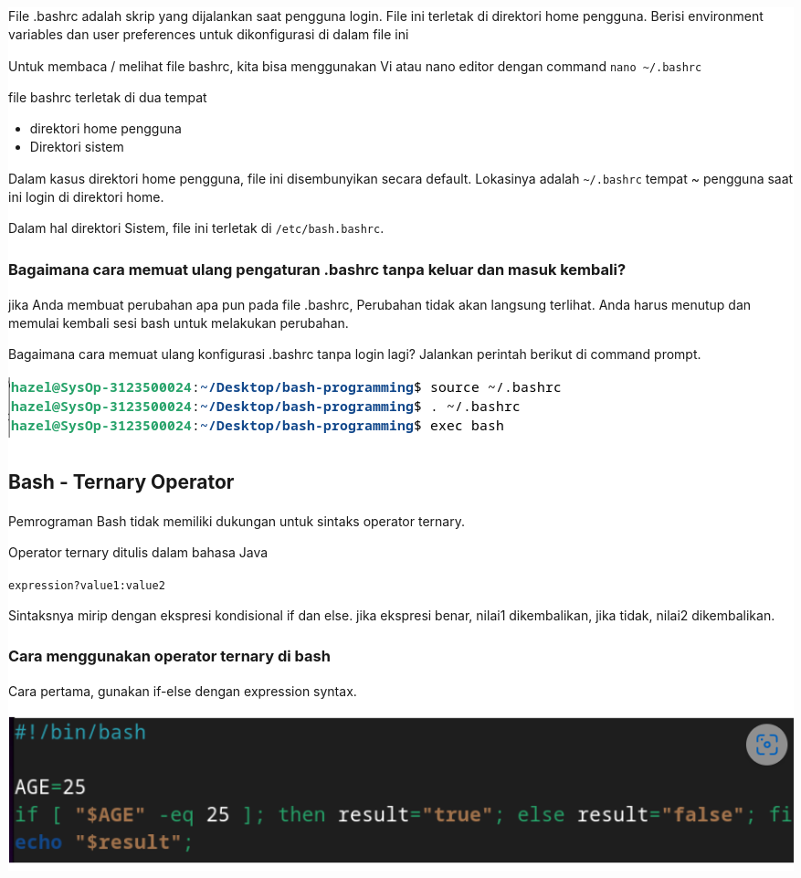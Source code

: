 File .bashrc adalah skrip yang dijalankan saat pengguna login. File ini terletak di direktori home pengguna. Berisi environment variables dan user preferences untuk dikonfigurasi di dalam file ini

Untuk membaca / melihat file bashrc, kita bisa menggunakan Vi atau nano editor dengan command `nano ~/.bashrc`

file bashrc terletak di dua tempat

- direktori home pengguna
- Direktori sistem

Dalam kasus direktori home pengguna, file ini disembunyikan secara default. Lokasinya adalah `~/.bashrc` tempat ~ pengguna saat ini login di direktori home.

Dalam hal direktori Sistem, file ini terletak di `/etc/bash.bashrc`.

### Bagaimana cara memuat ulang pengaturan .bashrc tanpa keluar dan masuk kembali?

jika Anda membuat perubahan apa pun pada file .bashrc, Perubahan tidak akan langsung terlihat. Anda harus menutup dan memulai kembali sesi bash untuk melakukan perubahan.

Bagaimana cara memuat ulang konfigurasi .bashrc tanpa login lagi? Jalankan perintah berikut di command prompt.

<img src="img/139.png" alt="">

## Bash - Ternary Operator

Pemrograman Bash tidak memiliki dukungan untuk sintaks operator ternary.

Operator ternary ditulis dalam bahasa Java

```
expression?value1:value2
```

Sintaksnya mirip dengan ekspresi kondisional if dan else. jika ekspresi benar, nilai1 dikembalikan, jika tidak, nilai2 dikembalikan.

### Cara menggunakan operator ternary di bash

Cara pertama, gunakan if-else dengan expression syntax.

<img src="img/140.png" alt="">
